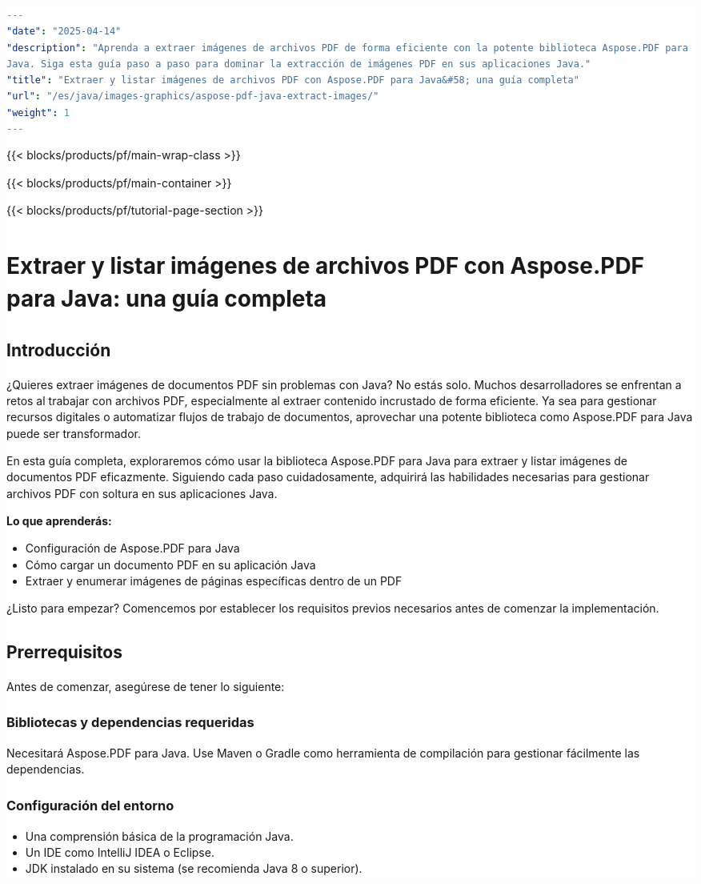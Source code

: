 ```yaml
---
"date": "2025-04-14"
"description": "Aprenda a extraer imágenes de archivos PDF de forma eficiente con la potente biblioteca Aspose.PDF para Java. Siga esta guía paso a paso para dominar la extracción de imágenes PDF en sus aplicaciones Java."
"title": "Extraer y listar imágenes de archivos PDF con Aspose.PDF para Java&#58; una guía completa"
"url": "/es/java/images-graphics/aspose-pdf-java-extract-images/"
"weight": 1
---
```


{{< blocks/products/pf/main-wrap-class >}}

{{< blocks/products/pf/main-container >}}

{{< blocks/products/pf/tutorial-page-section >}}
# Extraer y listar imágenes de archivos PDF con Aspose.PDF para Java: una guía completa

## Introducción

¿Quieres extraer imágenes de documentos PDF sin problemas con Java? No estás solo. Muchos desarrolladores se enfrentan a retos al trabajar con archivos PDF, especialmente al extraer contenido incrustado de forma eficiente. Ya sea para gestionar recursos digitales o automatizar flujos de trabajo de documentos, aprovechar una potente biblioteca como Aspose.PDF para Java puede ser transformador.

En esta guía completa, exploraremos cómo usar la biblioteca Aspose.PDF para Java para extraer y listar imágenes de documentos PDF eficazmente. Siguiendo cada paso cuidadosamente, adquirirá las habilidades necesarias para gestionar archivos PDF con soltura en sus aplicaciones Java.

**Lo que aprenderás:**
- Configuración de Aspose.PDF para Java
- Cómo cargar un documento PDF en su aplicación Java
- Extraer y enumerar imágenes de páginas específicas dentro de un PDF

¿Listo para empezar? Comencemos por establecer los requisitos previos necesarios antes de comenzar la implementación.

## Prerrequisitos

Antes de comenzar, asegúrese de tener lo siguiente:

### Bibliotecas y dependencias requeridas

Necesitará Aspose.PDF para Java. Use Maven o Gradle como herramienta de compilación para gestionar fácilmente las dependencias.

### Configuración del entorno
- Una comprensión básica de la programación Java.
- Un IDE como IntelliJ IDEA o Eclipse.
- JDK instalado en su sistema (se recomienda Java 8 o superior).
